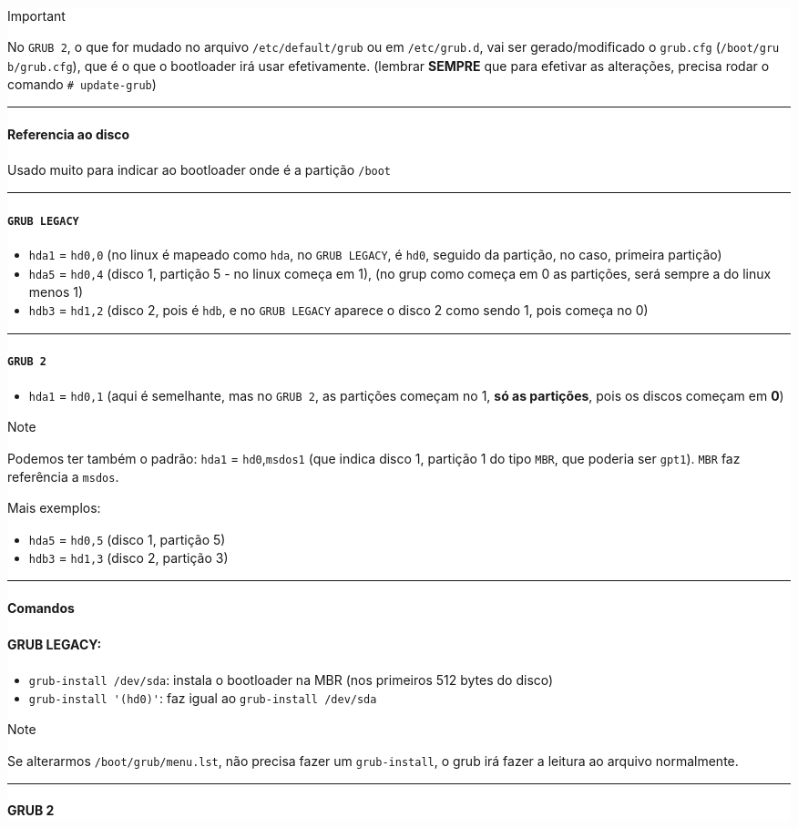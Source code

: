 >[!IMPORTANT]
>
>No `GRUB 2`, o que for mudado no arquivo `/etc/default/grub` ou em `/etc/grub.d`, vai ser gerado/modificado o `grub.cfg` (`/boot/grub/grub.cfg`), que é o que o bootloader irá usar efetivamente. (lembrar **SEMPRE** que para efetivar as alterações, precisa rodar o comando `# update-grub`)

---

#### Referencia ao disco

Usado muito para indicar ao bootloader onde é a partição `/boot`

---

#### `GRUB LEGACY`

  - `hda1` = `hd0,0` (no linux é mapeado como `hda`, no `GRUB LEGACY`, é `hd0`, seguido da partição, no caso, primeira partição)
  - `hda5` = `hd0,4` (disco 1, partição 5 - no linux começa em 1), (no grup como começa em 0 as partições, será sempre a do linux menos 1)
  - `hdb3` = `hd1,2` (disco 2, pois é `hdb`, e no `GRUB LEGACY` aparece o disco 2 como sendo 1, pois começa no 0)
  
---

#### `GRUB 2`

- `hda1` = `hd0,1` (aqui é semelhante, mas no `GRUB 2`, as partições começam no 1, **só as partições**, pois os discos começam em **0**)

>[!NOTE]
>
>Podemos ter também o padrão: `hda1` = `hd0`,`msdos1` (que indica disco 1, partição 1 do tipo `MBR`, que poderia ser `gpt1`). `MBR` faz referência a `msdos`.

Mais exemplos:

- `hda5` = `hd0,5` (disco 1, partição 5)
- `hdb3` = `hd1,3` (disco 2, partição 3)

---

#### Comandos

#### GRUB LEGACY:

- `grub-install /dev/sda`: instala o bootloader na MBR (nos primeiros 512 bytes do disco)
- `grub-install '(hd0)'`: faz igual ao `grub-install /dev/sda`

>[!NOTE]
>
>Se alterarmos `/boot/grub/menu.lst`, não precisa fazer um `grub-install`, o grub irá fazer a leitura ao arquivo normalmente.

---

#### GRUB 2
